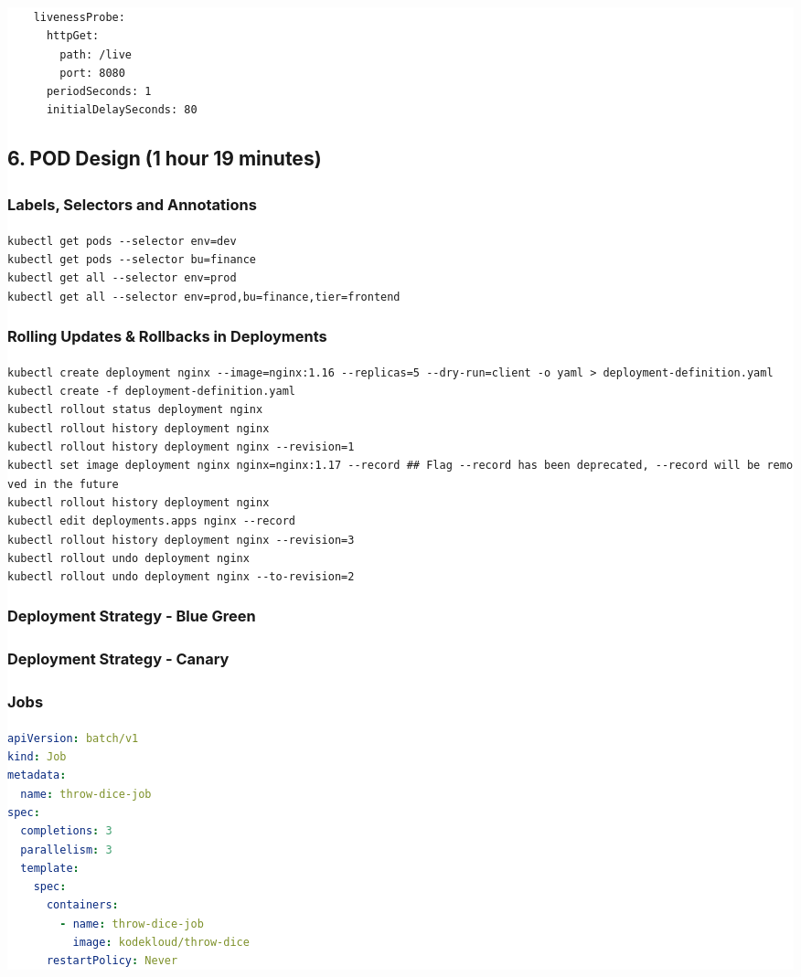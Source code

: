 ```
    livenessProbe:
      httpGet:
        path: /live
        port: 8080
      periodSeconds: 1
      initialDelaySeconds: 80
```

## 6. POD Design (1 hour 19 minutes)

### Labels, Selectors and Annotations

```
kubectl get pods --selector env=dev
kubectl get pods --selector bu=finance
kubectl get all --selector env=prod
kubectl get all --selector env=prod,bu=finance,tier=frontend
```

### Rolling Updates & Rollbacks in Deployments

```
kubectl create deployment nginx --image=nginx:1.16 --replicas=5 --dry-run=client -o yaml > deployment-definition.yaml
kubectl create -f deployment-definition.yaml
kubectl rollout status deployment nginx
kubectl rollout history deployment nginx
kubectl rollout history deployment nginx --revision=1
kubectl set image deployment nginx nginx=nginx:1.17 --record ## Flag --record has been deprecated, --record will be removed in the future
kubectl rollout history deployment nginx
kubectl edit deployments.apps nginx --record
kubectl rollout history deployment nginx --revision=3
kubectl rollout undo deployment nginx
kubectl rollout undo deployment nginx --to-revision=2
```

### Deployment Strategy - Blue Green

```

```

### Deployment Strategy - Canary

```

```

### Jobs

```job-definition.yaml
apiVersion: batch/v1
kind: Job
metadata:
  name: throw-dice-job
spec:
  completions: 3
  parallelism: 3
  template:
    spec:
      containers:
        - name: throw-dice-job
          image: kodekloud/throw-dice
      restartPolicy: Never
```